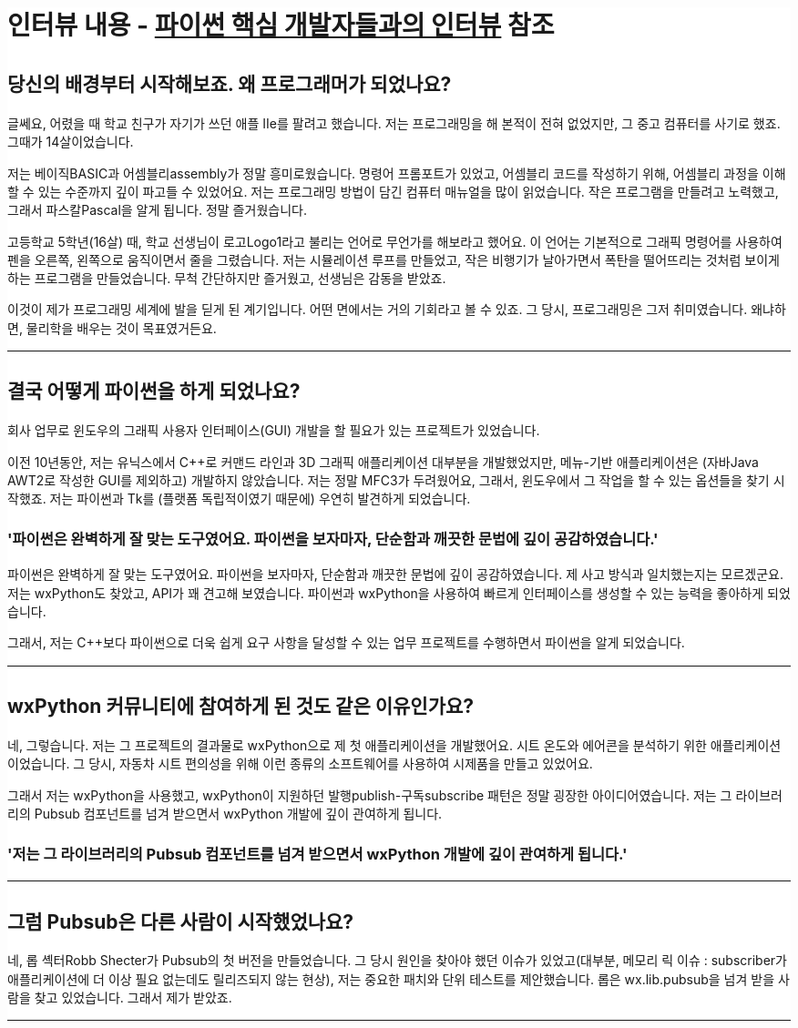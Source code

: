 # 인터뷰 내용 - [파이썬 핵심 개발자들과의 인터뷰](https://product.kyobobook.co.kr/detail/S000001800633) 참조


## 당신의 배경부터 시작해보죠. 왜 프로그래머가 되었나요?

글쎄요, 어렸을 때 학교 친구가 자기가 쓰던 애플 IIe를 팔려고 했습니다. 저는 프로그래밍을 해 본적이 전혀 없었지만, 그 중고 컴퓨터를 사기로 했죠. 그때가 14살이었습니다.

저는 베이직BASIC과 어셈블리assembly가 정말 흥미로웠습니다. 명령어 프롬포트가 있었고, 어셈블리 코드를 작성하기 위해, 어셈블리 과정을 이해할 수 있는 수준까지 깊이 파고들 수 있었어요. 저는 프로그래밍 방법이 담긴 컴퓨터 매뉴얼을 많이 읽었습니다. 작은 프로그램을 만들려고 노력했고, 그래서 파스칼Pascal을 알게 됩니다. 정말 즐거웠습니다.

고등학교 5학년(16살) 때, 학교 선생님이 로고Logo1라고 불리는 언어로 무언가를 해보라고 했어요. 이 언어는 기본적으로 그래픽 명령어를 사용하여 펜을 오른쪽, 왼쪽으로 움직이면서 줄을 그렸습니다. 저는 시뮬레이션 루프를 만들었고, 작은 비행기가 날아가면서 폭탄을 떨어뜨리는 것처럼 보이게 하는 프로그램을 만들었습니다. 무척 간단하지만 즐거웠고, 선생님은 감동을 받았죠.

이것이 제가 프로그래밍 세계에 발을 딛게 된 계기입니다. 어떤 면에서는 거의 기회라고 볼 수 있죠. 그 당시, 프로그래밍은 그저 취미였습니다. 왜냐하면, 물리학을 배우는 것이 목표였거든요.

---
## 	결국 어떻게 파이썬을 하게 되었나요?

회사 업무로 윈도우의 그래픽 사용자 인터페이스(GUI) 개발을 할 필요가 있는 프로젝트가 있었습니다.

이전 10년동안, 저는 유닉스에서 C++로 커맨드 라인과 3D 그래픽 애플리케이션 대부분을 개발했었지만, 메뉴-기반 애플리케이션은 (자바Java AWT2로 작성한 GUI를 제외하고) 개발하지 않았습니다. 저는 정말 MFC3가 두려웠어요, 그래서, 윈도우에서 그 작업을 할 수 있는 옵션들을 찾기 시작했죠. 저는 파이썬과 Tk를 (플랫폼 독립적이였기 때문에) 우연히 발견하게 되었습니다.

### '파이썬은 완벽하게 잘 맞는 도구였어요. 파이썬을 보자마자, 단순함과 깨끗한 문법에 깊이 공감하였습니다.'

파이썬은 완벽하게 잘 맞는 도구였어요. 파이썬을 보자마자, 단순함과 깨끗한 문법에 깊이 공감하였습니다. 제 사고 방식과 일치했는지는 모르겠군요. 저는 wxPython도 찾았고, API가 꽤 견고해 보였습니다. 파이썬과 wxPython을 사용하여 빠르게 인터페이스를 생성할 수 있는 능력을 좋아하게 되었습니다.

그래서, 저는 C++보다 파이썬으로 더욱 쉽게 요구 사항을 달성할 수 있는 업무 프로젝트를 수행하면서 파이썬을 알게 되었습니다.

---
## 	wxPython 커뮤니티에 참여하게 된 것도 같은 이유인가요?

네, 그렇습니다. 저는 그 프로젝트의 결과물로 wxPython으로 제 첫 애플리케이션을 개발했어요. 시트 온도와 에어콘을 분석하기 위한 애플리케이션이었습니다. 그 당시, 자동차 시트 편의성을 위해 이런 종류의 소프트웨어를 사용하여 시제품을 만들고 있었어요.

그래서 저는 wxPython을 사용했고, wxPython이 지원하던 발행publish-구독subscribe 패턴은 정말 굉장한 아이디어였습니다. 저는 그 라이브러리의 Pubsub 컴포넌트를 넘겨 받으면서 wxPython 개발에 깊이 관여하게 됩니다.

### '저는 그 라이브러리의 Pubsub 컴포넌트를 넘겨 받으면서 wxPython 개발에 깊이 관여하게 됩니다.'

---
## 그럼 Pubsub은 다른 사람이 시작했었나요?

네, 롭 셱터Robb Shecter가 Pubsub의 첫 버전을 만들었습니다. 그 당시 원인을 찾아야 했던 이슈가 있었고(대부분, 메모리 릭 이슈 : subscriber가 애플리케이션에 더 이상 필요 없는데도 릴리즈되지 않는 현상), 저는 중요한 패치와 단위 테스트를 제안했습니다. 롭은 wx.lib.pubsub을 넘겨 받을 사람을 찾고 있었습니다. 그래서 제가 받았죠.

---